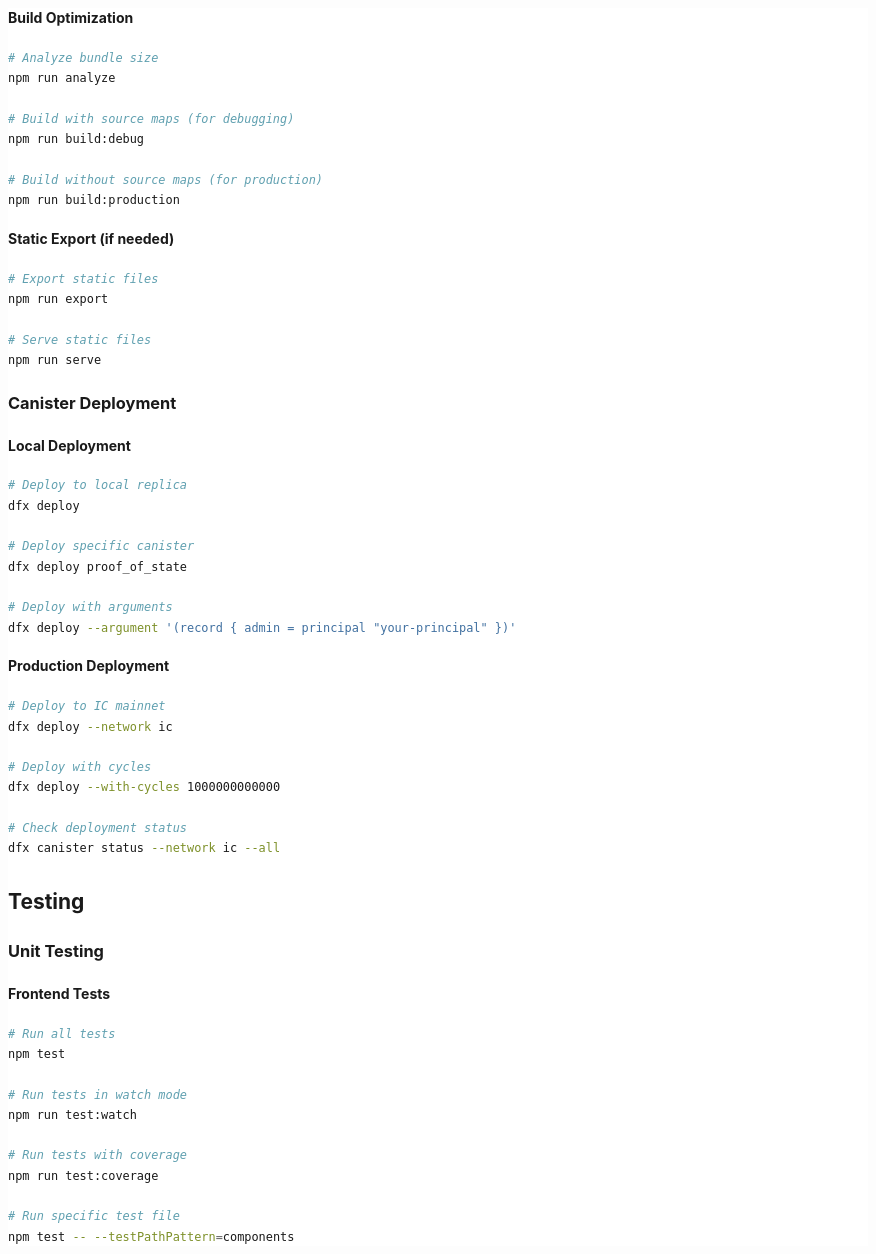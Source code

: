 #### Build Optimization
```bash
# Analyze bundle size
npm run analyze

# Build with source maps (for debugging)
npm run build:debug

# Build without source maps (for production)
npm run build:production
```

#### Static Export (if needed)
```bash
# Export static files
npm run export

# Serve static files
npm run serve
```

### Canister Deployment

#### Local Deployment
```bash
# Deploy to local replica
dfx deploy

# Deploy specific canister
dfx deploy proof_of_state

# Deploy with arguments
dfx deploy --argument '(record { admin = principal "your-principal" })'
```

#### Production Deployment
```bash
# Deploy to IC mainnet
dfx deploy --network ic

# Deploy with cycles
dfx deploy --with-cycles 1000000000000

# Check deployment status
dfx canister status --network ic --all
```

## Testing

### Unit Testing

#### Frontend Tests
```bash
# Run all tests
npm test

# Run tests in watch mode
npm run test:watch

# Run tests with coverage
npm run test:coverage

# Run specific test file
npm test -- --testPathPattern=components
```